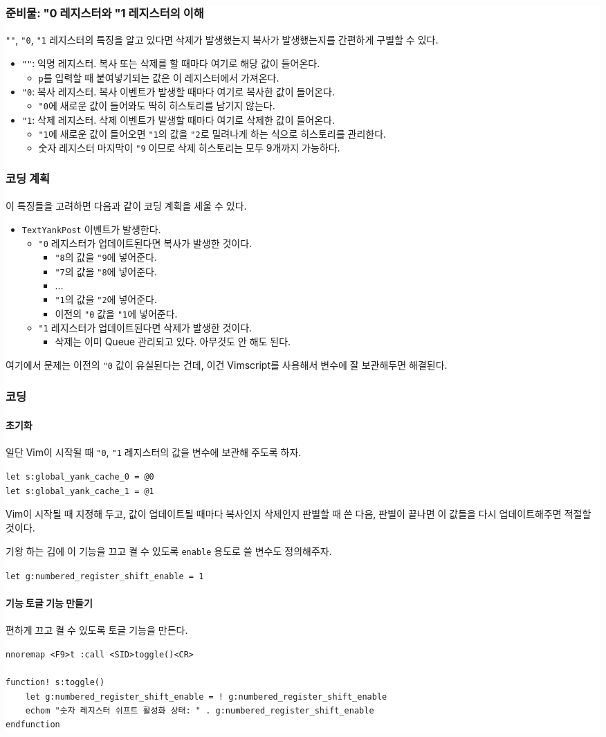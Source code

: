 ### 준비물: "0 레지스터와 "1 레지스터의 이해

`""`, `"0`, `"1` 레지스터의 특징을 알고 있다면 삭제가 발생했는지 복사가 발생했는지를 간편하게 구별할 수 있다.

- `""`: 익명 레지스터. 복사 또는 삭제를 할 때마다 여기로 해당 값이 들어온다.
    - `p`를 입력할 때 붙여넣기되는 값은 이 레지스터에서 가져온다.
- `"0`: 복사 레지스터. 복사 이벤트가 발생할 때마다 여기로 복사한 값이 들어온다.
    - `"0`에 새로운 값이 들어와도 딱히 히스토리를 남기지 않는다.
- `"1`: 삭제 레지스터. 삭제 이벤트가 발생할 때마다 여기로 삭제한 값이 들어온다.
    - `"1`에 새로운 값이 들어오면 `"1`의 값을 `"2`로 밀려나게 하는 식으로 히스토리를 관리한다.
    - 숫자 레지스터 마지막이 `"9` 이므로 삭제 히스토리는 모두 9개까지 가능하다.

### 코딩 계획

이 특징들을 고려하면 다음과 같이 코딩 계획을 세울 수 있다.

- `TextYankPost` 이벤트가 발생한다.
    - `"0` 레지스터가 업데이트된다면 복사가 발생한 것이다.
        - `"8`의 값을 `"9`에 넣어준다.
        - `"7`의 값을 `"8`에 넣어준다.
        - ...
        - `"1`의 값을 `"2`에 넣어준다.
        - 이전의 `"0` 값을 `"1`에 넣어준다.
    - `"1` 레지스터가 업데이트된다면 삭제가 발생한 것이다.
        - 삭제는 이미 Queue 관리되고 있다. 아무것도 안 해도 된다.

여기에서 문제는 이전의 `"0` 값이 유실된다는 건데, 이건 Vimscript를 사용해서 변수에 잘 보관해두면 해결된다.

### 코딩

#### 초기화

일단 Vim이 시작될 때 `"0`, `"1` 레지스터의 값을 변수에 보관해 주도록 하자.

```viml
let s:global_yank_cache_0 = @0
let s:global_yank_cache_1 = @1
```

Vim이 시작될 때 지정해 두고, 값이 업데이트될 때마다 복사인지 삭제인지 판별할 때 쓴 다음, 판별이 끝나면 이 값들을 다시 업데이트해주면 적절할 것이다.

기왕 하는 김에 이 기능을 끄고 켤 수 있도록 `enable` 용도로 쓸 변수도 정의해주자.

```viml
let g:numbered_register_shift_enable = 1
```

#### 기능 토글 기능 만들기

편하게 끄고 켤 수 있도록 토글 기능을 만든다.

```viml
nnoremap <F9>t :call <SID>toggle()<CR>

function! s:toggle()
    let g:numbered_register_shift_enable = ! g:numbered_register_shift_enable
    echom "숫자 레지스터 쉬프트 활성화 상태: " . g:numbered_register_shift_enable
endfunction
```
